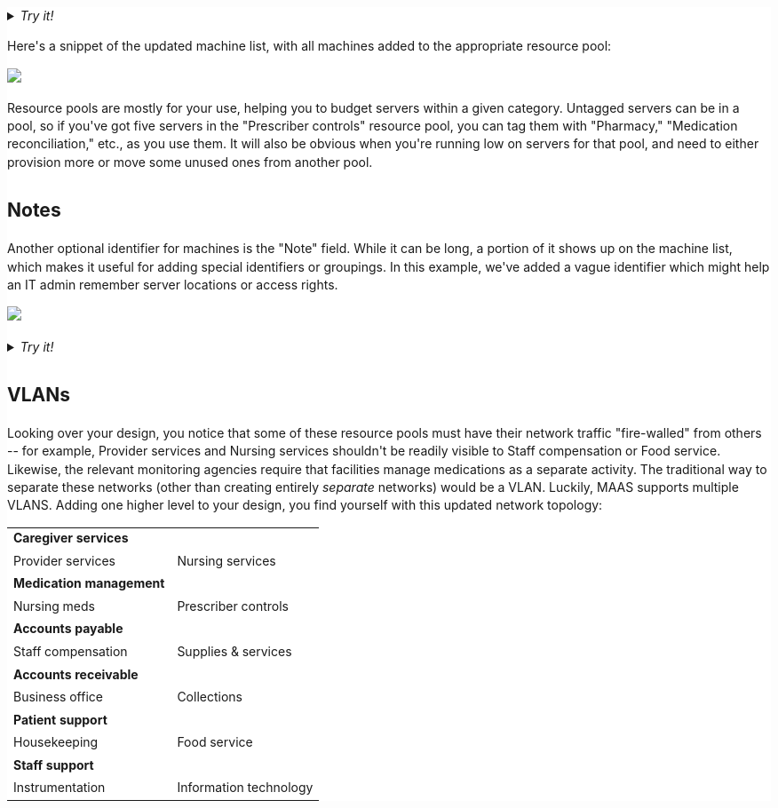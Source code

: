 



















<details><summary><em>Try it!</em></summary></details>

Here's a snippet of the updated machine list, with all machines added to the appropriate resource pool:

<a href="https://discourse.maas.io/uploads/default/original/1X/704b6d1603f6f90fca42891d98c3bb418458b94a.jpeg" target = "_blank"><img src="https://discourse.maas.io/uploads/default/original/1X/704b6d1603f6f90fca42891d98c3bb418458b94a.jpeg"></a> 

Resource pools are mostly for your use, helping you to budget servers within a given category.  Untagged servers can be in a pool, so if you've got five servers in the "Prescriber controls" resource pool, you can tag them with "Pharmacy," "Medication reconciliation," etc., as you use them.  It will also be obvious when you're running low on servers for that pool, and need to either provision more or move some unused ones from another pool.

<h2>Notes</h2>

Another optional identifier for machines is the "Note" field.  While it can be long, a portion of it shows up on the machine list, which makes it useful for adding special identifiers or groupings.  In this example, we've added a vague identifier which might help an IT admin remember server locations or access rights.

<a href="https://discourse.maas.io/uploads/default/original/1X/8724395dfe9fc4d3f4a10a05687c33c6a3dded07.jpeg" target = "_blank"><img src="https://discourse.maas.io/uploads/default/original/1X/8724395dfe9fc4d3f4a10a05687c33c6a3dded07.jpeg"></a> 

<details><summary><em>Try it!</em></summary></details>

<h2>VLANs</h2>

Looking over your design, you notice that some of these resource pools must have their network traffic "fire-walled" from others -- for example, Provider services and Nursing services shouldn't be readily visible to Staff compensation or Food service.  Likewise, the relevant monitoring agencies require that facilities manage medications as a separate activity. The traditional way to separate these networks (other than creating entirely *separate* networks) would be a VLAN.  Luckily, MAAS supports multiple VLANS.  Adding one higher level to your design, you find yourself with this updated network topology:

<table width="100%">
<tr><td><strong>Caregiver services</strong></td><td></td></tr>
<tr><td>Provider services</td><td>Nursing services</td></tr>
<tr><td><strong>Medication management</strong></td><td></td></tr>
<tr><td>Nursing meds</td><td>Prescriber controls</td></tr>
<tr><td><strong>Accounts payable</strong></td><td></td></tr>
<tr><td>Staff compensation</td><td>Supplies & services</td></tr>
<tr><td><strong>Accounts receivable</strong></td><td></td></tr>
<tr><td>Business office</td><td>Collections</td></tr>
<tr><td><strong>Patient support</strong></td><td></td></tr>
<tr><td>Housekeeping</td><td>Food service</td></tr>
<tr><td><strong>Staff support</strong></td><td></td></tr>
<tr><td>Instrumentation</td><td>Information technology</td></tr>
</table>
